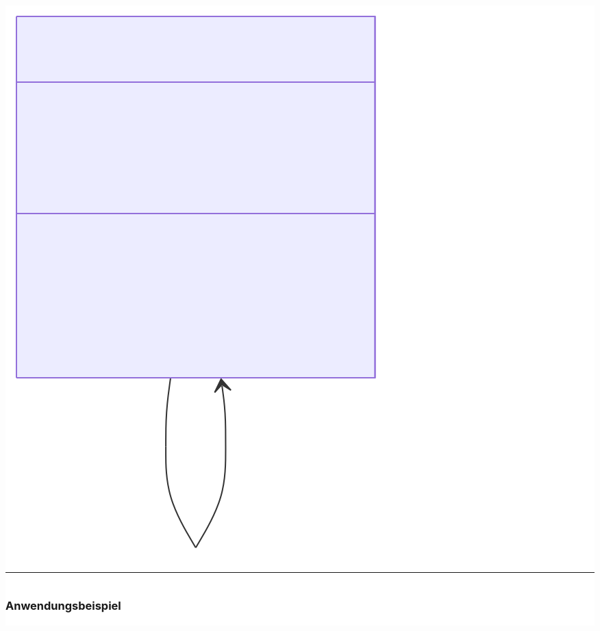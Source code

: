 ![](./Diagramme/Baum.svg)

</div>
</div>

---

<div class="columns">
<div class="two">

### Anwendungsbeispiel
